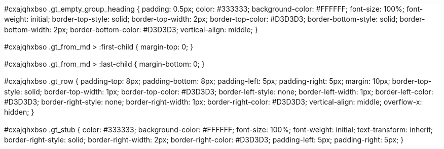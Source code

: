 #cxajqhxbso .gt_empty_group_heading {
  padding: 0.5px;
  color: #333333;
  background-color: #FFFFFF;
  font-size: 100%;
  font-weight: initial;
  border-top-style: solid;
  border-top-width: 2px;
  border-top-color: #D3D3D3;
  border-bottom-style: solid;
  border-bottom-width: 2px;
  border-bottom-color: #D3D3D3;
  vertical-align: middle;
}

#cxajqhxbso .gt_from_md > :first-child {
  margin-top: 0;
}

#cxajqhxbso .gt_from_md > :last-child {
  margin-bottom: 0;
}

#cxajqhxbso .gt_row {
  padding-top: 8px;
  padding-bottom: 8px;
  padding-left: 5px;
  padding-right: 5px;
  margin: 10px;
  border-top-style: solid;
  border-top-width: 1px;
  border-top-color: #D3D3D3;
  border-left-style: none;
  border-left-width: 1px;
  border-left-color: #D3D3D3;
  border-right-style: none;
  border-right-width: 1px;
  border-right-color: #D3D3D3;
  vertical-align: middle;
  overflow-x: hidden;
}

#cxajqhxbso .gt_stub {
  color: #333333;
  background-color: #FFFFFF;
  font-size: 100%;
  font-weight: initial;
  text-transform: inherit;
  border-right-style: solid;
  border-right-width: 2px;
  border-right-color: #D3D3D3;
  padding-left: 5px;
  padding-right: 5px;
}
